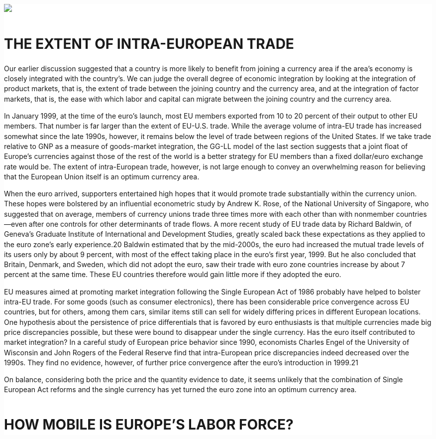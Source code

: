 ![](images/a1841a1596ccb04c55976cb0ac19853a12532da245c45c644bfda1308dab9a7a.jpg)  

# THE EXTENT OF INTRA-EUROPEAN TRADE  

Our earlier discussion suggested that a country is more likely to benefit from joining a currency area if the area’s economy is closely integrated with the country’s. We can judge the overall degree of economic integration by looking at the integration of product markets, that is, the extent of trade between the joining country and the currency area, and at the integration of factor markets, that is, the ease with which labor and capital can migrate between the joining country and the currency area.  

In January 1999, at the time of the euro’s launch, most EU members exported from 10 to 20 percent of their output to other EU members. That number is far larger than the extent of EU-U.S. trade. While the average volume of intra-EU trade has increased somewhat since the late 1990s, however, it remains below the level of trade between regions of the United States. If we take trade relative to GNP as a measure of goods-market integration, the GG-LL model of the last section suggests that a joint float of Europe’s currencies against those of the rest of the world is a better strategy for EU members than a fixed dollar/euro exchange rate would be. The extent of intra-European trade, however, is not large enough to convey an overwhelming reason for believing that the European Union itself is an optimum currency area.  

When the euro arrived, supporters entertained high hopes that it would promote trade substantially within the currency union. These hopes were bolstered by an influential econometric study by Andrew K. Rose, of the National University of Singapore, who suggested that on average, members of currency unions trade three times more with each other than with nonmember countries—even after one controls for other determinants of trade flows. A more recent study of EU trade data by Richard Baldwin, of Geneva’s Graduate Institute of International and Development Studies, greatly scaled back these expectations as they applied to the euro zone’s early experience.20 Baldwin estimated that by the mid-2000s, the euro had increased the mutual trade levels of its users only by about 9 percent, with most of the effect taking place in the euro’s first year, 1999. But he also concluded that Britain, Denmark, and Sweden, which did not adopt the euro, saw their trade with euro zone countries increase by about 7 percent at the same time. These EU countries therefore would gain little more if they adopted the euro.  

EU measures aimed at promoting market integration following the Single European Act of 1986 probably have helped to bolster intra-EU trade. For some goods (such as consumer electronics), there has been considerable price convergence across EU countries, but for others, among them cars, similar items still can sell for widely differing prices in different European locations. One hypothesis about the persistence of price differentials that is favored by euro enthusiasts is that multiple currencies made big price discrepancies possible, but these were bound to disappear under the single currency. Has the euro itself contributed to market integration? In a careful study of European price behavior since 1990, economists Charles Engel of the University of Wisconsin and John Rogers of the Federal Reserve find that intra-European price discrepancies indeed decreased over the 1990s. They find no evidence, however, of further price convergence after the euro’s introduction in 1999.21  

On balance, considering both the price and the quantity evidence to date, it seems unlikely that the combination of Single European Act reforms and the single currency has yet turned the euro zone into an optimum currency area.  

# HOW MOBILE IS EUROPE’S LABOR FORCE?  
